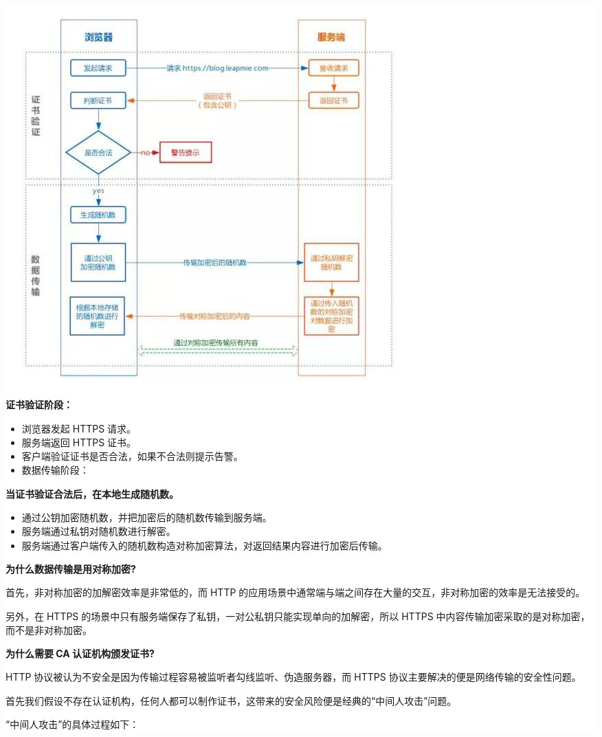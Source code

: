 ![](img/https.jpg)

**证书验证阶段：**

* 浏览器发起 HTTPS 请求。
* 服务端返回 HTTPS 证书。
* 客户端验证证书是否合法，如果不合法则提示告警。
* 数据传输阶段：

**当证书验证合法后，在本地生成随机数。**
* 通过公钥加密随机数，并把加密后的随机数传输到服务端。
* 服务端通过私钥对随机数进行解密。
* 服务端通过客户端传入的随机数构造对称加密算法，对返回结果内容进行加密后传输。


**为什么数据传输是用对称加密?**

首先，非对称加密的加解密效率是非常低的，而 HTTP 的应用场景中通常端与端之间存在大量的交互，非对称加密的效率是无法接受的。

另外，在 HTTPS 的场景中只有服务端保存了私钥，一对公私钥只能实现单向的加解密，所以 HTTPS 中内容传输加密采取的是对称加密，而不是非对称加密。

**为什么需要 CA 认证机构颁发证书?**

HTTP 协议被认为不安全是因为传输过程容易被监听者勾线监听、伪造服务器，而 HTTPS 协议主要解决的便是网络传输的安全性问题。

首先我们假设不存在认证机构，任何人都可以制作证书，这带来的安全风险便是经典的“中间人攻击”问题。

“中间人攻击”的具体过程如下：

